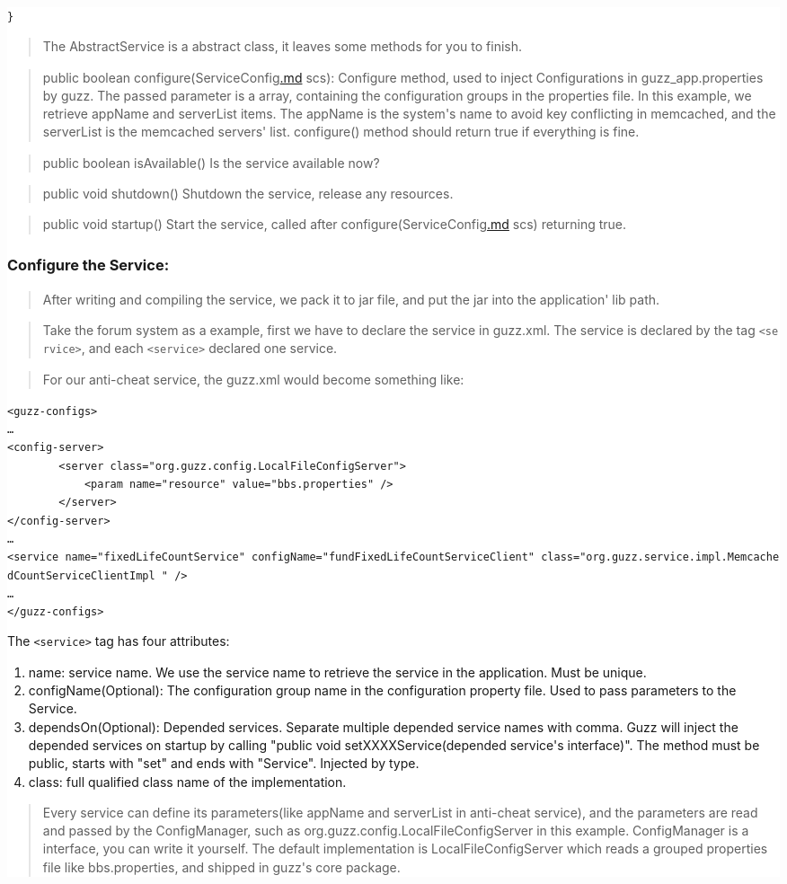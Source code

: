 ```
}
```

> The AbstractService is a abstract class, it leaves some methods for you to finish.

> public boolean configure(ServiceConfig[.md](.md) scs): Configure method, used to inject Configurations in guzz\_app.properties by guzz. The passed parameter is a array, containing the configuration groups in the properties file. In this example, we retrieve appName and serverList items. The appName is the system's name to avoid key conflicting in memcached, and the serverList is the memcached servers' list. configure() method should return true if everything is fine.

> public boolean isAvailable() Is the service available now?

> public void shutdown() Shutdown the service, release any resources.

> public void startup() Start the service, called after configure(ServiceConfig[.md](.md) scs) returning true.

### Configure the Service: ###

> After writing and compiling the service, we pack it to jar file, and put the jar into the application' lib path.

> Take the forum system as a example, first we have to declare the service in guzz.xml. The service is declared by the tag `<service>`, and each `<service>` declared one service.

> For our anti-cheat service, the guzz.xml would become something like:

```
<guzz-configs>
…
<config-server>
		<server class="org.guzz.config.LocalFileConfigServer">
			<param name="resource" value="bbs.properties" />
		</server>
</config-server>
…
<service name="fixedLifeCountService" configName="fundFixedLifeCountServiceClient" class="org.guzz.service.impl.MemcachedCountServiceClientImpl " />
…
</guzz-configs>
```

The `<service>` tag has four attributes:
  1. name: service name. We use the service name to retrieve the service in the application. Must be unique.
  1. configName(Optional): The configuration group name in the configuration property file. Used to pass parameters to the Service.
  1. dependsOn(Optional): Depended services. Separate multiple depended service names with comma. Guzz will inject the depended services on startup by calling "public void setXXXXService(depended service's interface)". The method must be public, starts with "set" and ends with "Service". Injected by type.
  1. class: full qualified class name of the implementation.

> Every service can define its parameters(like appName and serverList in anti-cheat service), and the parameters are read and passed by the ConfigManager, such as org.guzz.config.LocalFileConfigServer in this example. ConfigManager is a interface, you can write it yourself. The default implementation is LocalFileConfigServer which reads a grouped properties file like bbs.properties, and shipped in guzz's core package.
